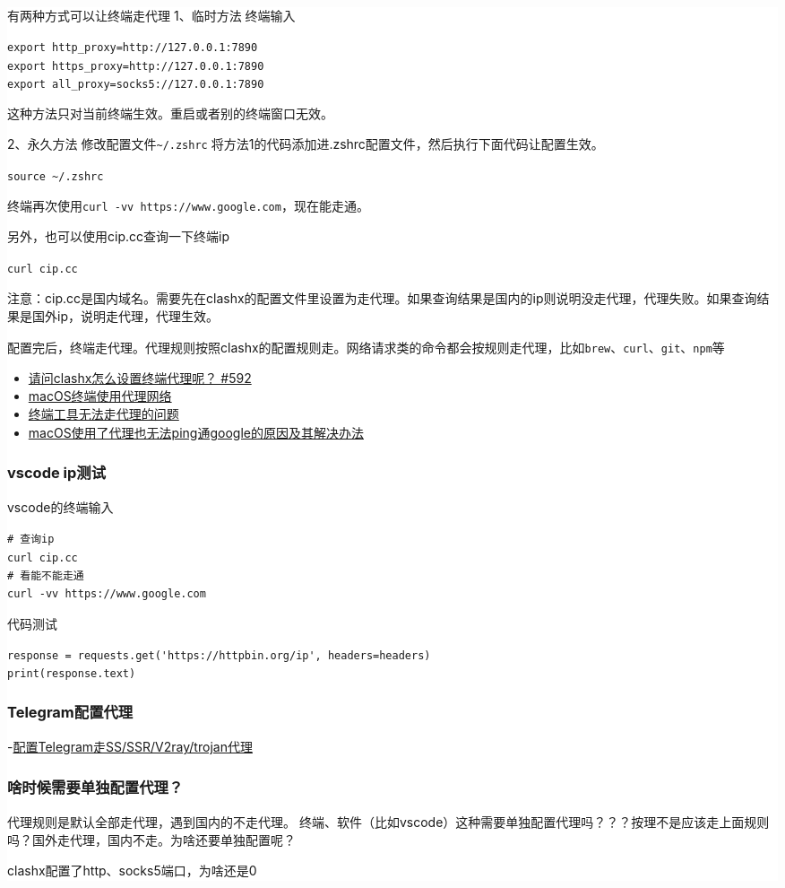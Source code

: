 有两种方式可以让终端走代理
1、临时方法 终端输入
```
export http_proxy=http://127.0.0.1:7890
export https_proxy=http://127.0.0.1:7890
export all_proxy=socks5://127.0.0.1:7890
```
这种方法只对当前终端生效。重启或者别的终端窗口无效。

2、永久方法 修改配置文件`~/.zshrc`
将方法1的代码添加进.zshrc配置文件，然后执行下面代码让配置生效。
```
source ~/.zshrc
```
终端再次使用`curl -vv https://www.google.com`，现在能走通。

另外，也可以使用cip.cc查询一下终端ip
```
curl cip.cc
```
注意：cip.cc是国内域名。需要先在clashx的配置文件里设置为走代理。如果查询结果是国内的ip则说明没走代理，代理失败。如果查询结果是国外ip，说明走代理，代理生效。

配置完后，终端走代理。代理规则按照clashx的配置规则走。网络请求类的命令都会按规则走代理，比如`brew`、`curl`、`git`、`npm`等

- [请问clashx怎么设置终端代理呢？ #592](https://github.com/Dreamacro/clash/issues/592)
- [macOS终端使用代理网络](https://github.com/Qingquan-Li/blog/issues/131)
- [终端工具无法走代理的问题](https://www.xiebruce.top/1061.html)
- [macOS使用了代理也无法ping通google的原因及其解决办法](https://www.xiebruce.top/1718.html)

### vscode ip测试

vscode的终端输入
```
# 查询ip
curl cip.cc
# 看能不能走通
curl -vv https://www.google.com
```

代码测试
```
response = requests.get('https://httpbin.org/ip', headers=headers)
print(response.text)
```

### Telegram配置代理

 -[配置Telegram走SS/SSR/V2ray/trojan代理](https://v2xtls.org/%E9%85%8D%E7%BD%AEtelegram%E8%B5%B0ss-ssr-v2ray-trojan%E4%BB%A3%E7%90%86/)

### 啥时候需要单独配置代理？
代理规则是默认全部走代理，遇到国内的不走代理。
终端、软件（比如vscode）这种需要单独配置代理吗？？？按理不是应该走上面规则吗？国外走代理，国内不走。为啥还要单独配置呢？

clashx配置了http、socks5端口，为啥还是0
